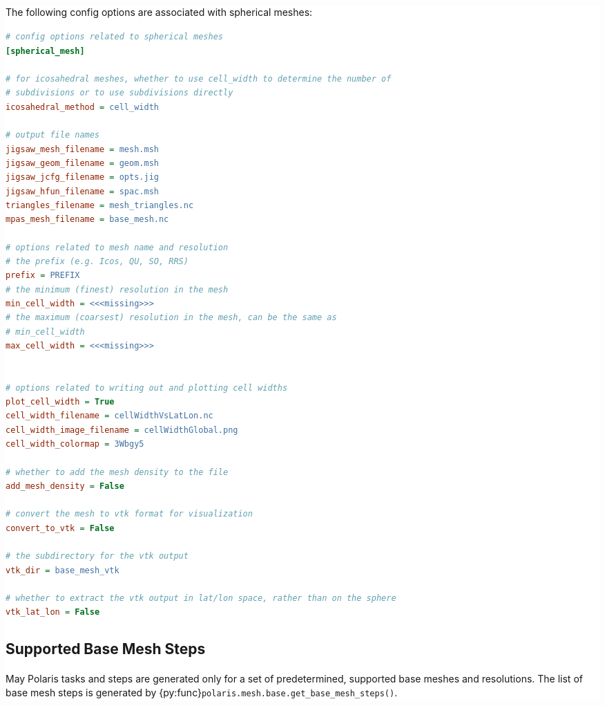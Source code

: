 The following config options are associated with spherical meshes:

```cfg
# config options related to spherical meshes
[spherical_mesh]

# for icosahedral meshes, whether to use cell_width to determine the number of
# subdivisions or to use subdivisions directly
icosahedral_method = cell_width

# output file names
jigsaw_mesh_filename = mesh.msh
jigsaw_geom_filename = geom.msh
jigsaw_jcfg_filename = opts.jig
jigsaw_hfun_filename = spac.msh
triangles_filename = mesh_triangles.nc
mpas_mesh_filename = base_mesh.nc

# options related to mesh name and resolution
# the prefix (e.g. Icos, QU, SO, RRS)
prefix = PREFIX
# the minimum (finest) resolution in the mesh
min_cell_width = <<<missing>>>
# the maximum (coarsest) resolution in the mesh, can be the same as
# min_cell_width
max_cell_width = <<<missing>>>


# options related to writing out and plotting cell widths
plot_cell_width = True
cell_width_filename = cellWidthVsLatLon.nc
cell_width_image_filename = cellWidthGlobal.png
cell_width_colormap = 3Wbgy5

# whether to add the mesh density to the file
add_mesh_density = False

# convert the mesh to vtk format for visualization
convert_to_vtk = False

# the subdirectory for the vtk output
vtk_dir = base_mesh_vtk

# whether to extract the vtk output in lat/lon space, rather than on the sphere
vtk_lat_lon = False
```

## Supported Base Mesh Steps

May Polaris tasks and steps are generated only for a set of predetermined,
supported base meshes and resolutions.  The list of base mesh steps is
generated by {py:func}`polaris.mesh.base.get_base_mesh_steps()`.

